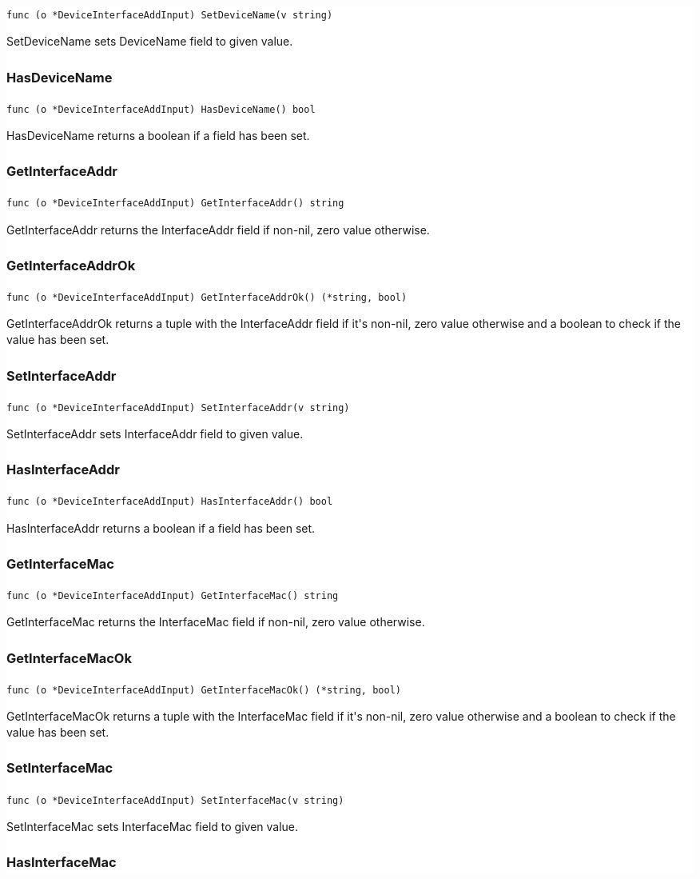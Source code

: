 `func (o *DeviceInterfaceAddInput) SetDeviceName(v string)`

SetDeviceName sets DeviceName field to given value.

### HasDeviceName

`func (o *DeviceInterfaceAddInput) HasDeviceName() bool`

HasDeviceName returns a boolean if a field has been set.

### GetInterfaceAddr

`func (o *DeviceInterfaceAddInput) GetInterfaceAddr() string`

GetInterfaceAddr returns the InterfaceAddr field if non-nil, zero value otherwise.

### GetInterfaceAddrOk

`func (o *DeviceInterfaceAddInput) GetInterfaceAddrOk() (*string, bool)`

GetInterfaceAddrOk returns a tuple with the InterfaceAddr field if it's non-nil, zero value otherwise
and a boolean to check if the value has been set.

### SetInterfaceAddr

`func (o *DeviceInterfaceAddInput) SetInterfaceAddr(v string)`

SetInterfaceAddr sets InterfaceAddr field to given value.

### HasInterfaceAddr

`func (o *DeviceInterfaceAddInput) HasInterfaceAddr() bool`

HasInterfaceAddr returns a boolean if a field has been set.

### GetInterfaceMac

`func (o *DeviceInterfaceAddInput) GetInterfaceMac() string`

GetInterfaceMac returns the InterfaceMac field if non-nil, zero value otherwise.

### GetInterfaceMacOk

`func (o *DeviceInterfaceAddInput) GetInterfaceMacOk() (*string, bool)`

GetInterfaceMacOk returns a tuple with the InterfaceMac field if it's non-nil, zero value otherwise
and a boolean to check if the value has been set.

### SetInterfaceMac

`func (o *DeviceInterfaceAddInput) SetInterfaceMac(v string)`

SetInterfaceMac sets InterfaceMac field to given value.

### HasInterfaceMac
